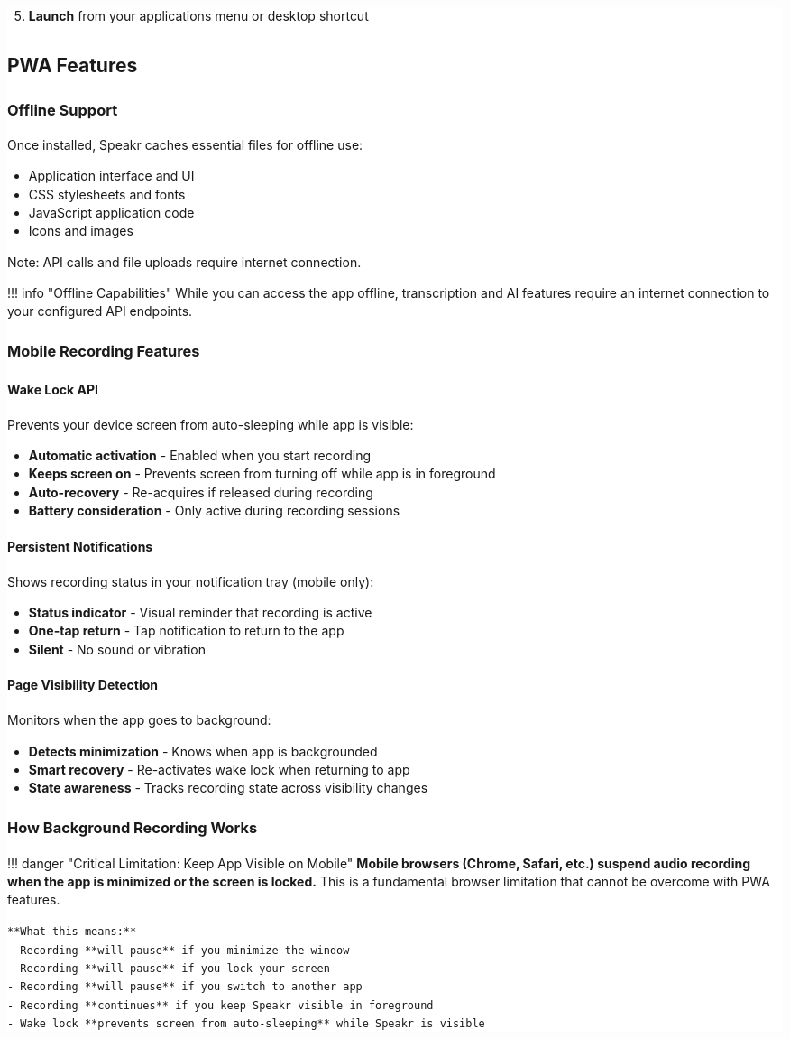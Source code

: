 5. **Launch** from your applications menu or desktop shortcut

## PWA Features

### Offline Support

Once installed, Speakr caches essential files for offline use:

- Application interface and UI
- CSS stylesheets and fonts
- JavaScript application code
- Icons and images

Note: API calls and file uploads require internet connection.

!!! info "Offline Capabilities"
    While you can access the app offline, transcription and AI features require an internet connection to your configured API endpoints.

### Mobile Recording Features

#### Wake Lock API
Prevents your device screen from auto-sleeping while app is visible:

- **Automatic activation** - Enabled when you start recording
- **Keeps screen on** - Prevents screen from turning off while app is in foreground
- **Auto-recovery** - Re-acquires if released during recording
- **Battery consideration** - Only active during recording sessions

#### Persistent Notifications
Shows recording status in your notification tray (mobile only):

- **Status indicator** - Visual reminder that recording is active
- **One-tap return** - Tap notification to return to the app
- **Silent** - No sound or vibration

#### Page Visibility Detection
Monitors when the app goes to background:

- **Detects minimization** - Knows when app is backgrounded
- **Smart recovery** - Re-activates wake lock when returning to app
- **State awareness** - Tracks recording state across visibility changes

### How Background Recording Works

!!! danger "Critical Limitation: Keep App Visible on Mobile"
    **Mobile browsers (Chrome, Safari, etc.) suspend audio recording when the app is minimized or the screen is locked.** This is a fundamental browser limitation that cannot be overcome with PWA features.

    **What this means:**
    - Recording **will pause** if you minimize the window
    - Recording **will pause** if you lock your screen
    - Recording **will pause** if you switch to another app
    - Recording **continues** if you keep Speakr visible in foreground
    - Wake lock **prevents screen from auto-sleeping** while Speakr is visible

